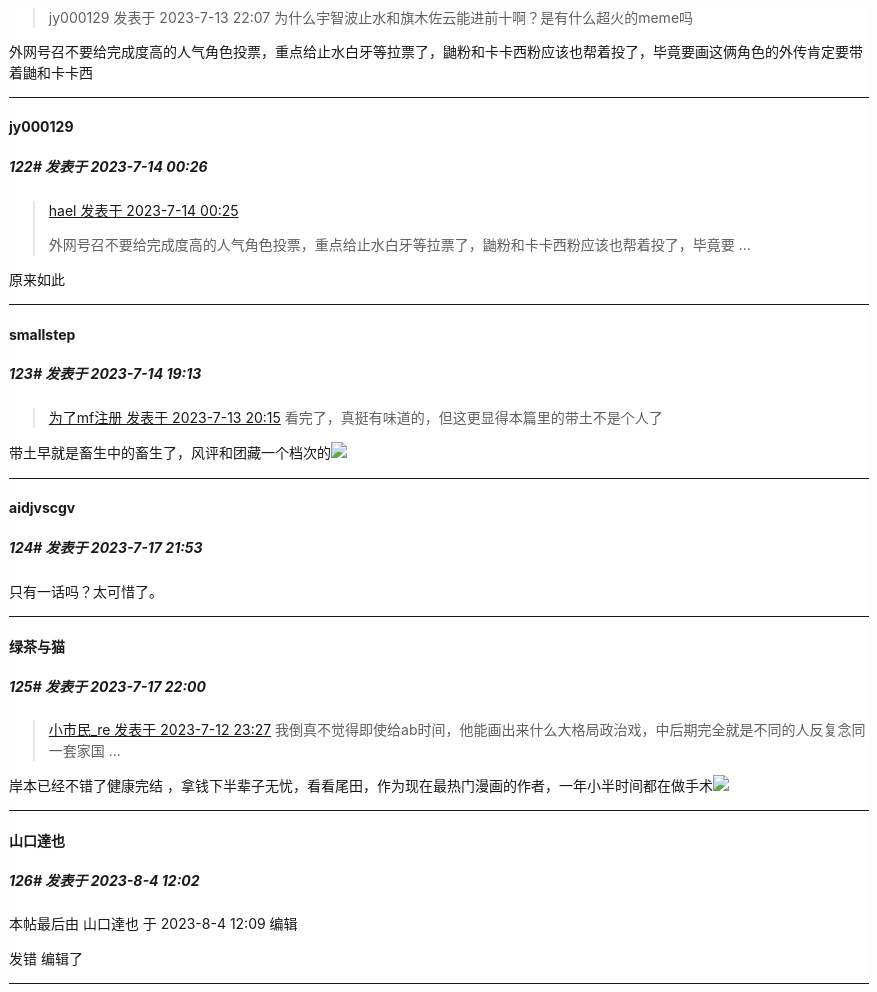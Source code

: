 <blockquote>jy000129 发表于 2023-7-13 22:07
为什么宇智波止水和旗木佐云能进前十啊？是有什么超火的meme吗</blockquote>
外网号召不要给完成度高的人气角色投票，重点给止水白牙等拉票了，鼬粉和卡卡西粉应该也帮着投了，毕竟要画这俩角色的外传肯定要带着鼬和卡卡西

*****

####  jy000129  
##### 122#       发表于 2023-7-14 00:26

<blockquote><a href="httphttps://bbs.saraba1st.com/2b/forum.php?mod=redirect&amp;goto=findpost&amp;pid=61654275&amp;ptid=2128714" target="_blank">hael 发表于 2023-7-14 00:25</a>

外网号召不要给完成度高的人气角色投票，重点给止水白牙等拉票了，鼬粉和卡卡西粉应该也帮着投了，毕竟要 ...</blockquote>
原来如此


*****

####  smallstep  
##### 123#       发表于 2023-7-14 19:13

<blockquote><a href="httphttps://bbs.saraba1st.com/2b/forum.php?mod=redirect&amp;goto=findpost&amp;pid=61652209&amp;ptid=2128714" target="_blank">为了mf注册 发表于 2023-7-13 20:15</a>
看完了，真挺有味道的，但这更显得本篇里的带土不是个人了</blockquote>
带土早就是畜生中的畜生了，风评和团藏一个档次的<img src="https://static.saraba1st.com/image/smiley/face2017/067.png" referrerpolicy="no-referrer">

*****

####  aidjvscgv  
##### 124#       发表于 2023-7-17 21:53

只有一话吗？太可惜了。

*****

####  绿茶与猫  
##### 125#       发表于 2023-7-17 22:00

<blockquote><a href="httphttps://bbs.saraba1st.com/2b/forum.php?mod=redirect&amp;goto=findpost&amp;pid=61643875&amp;ptid=2128714" target="_blank">小市民_re 发表于 2023-7-12 23:27</a>
我倒真不觉得即使给ab时间，他能画出来什么大格局政治戏，中后期完全就是不同的人反复念同一套家国 ...</blockquote>
岸本已经不错了健康完结 ，拿钱下半辈子无忧，看看尾田，作为现在最热门漫画的作者，一年小半时间都在做手术<img src="https://static.saraba1st.com/image/smiley/face2017/002.png" referrerpolicy="no-referrer">

*****

####  山口達也  
##### 126#       发表于 2023-8-4 12:02

 本帖最后由 山口達也 于 2023-8-4 12:09 编辑 

发错 编辑了

*****
